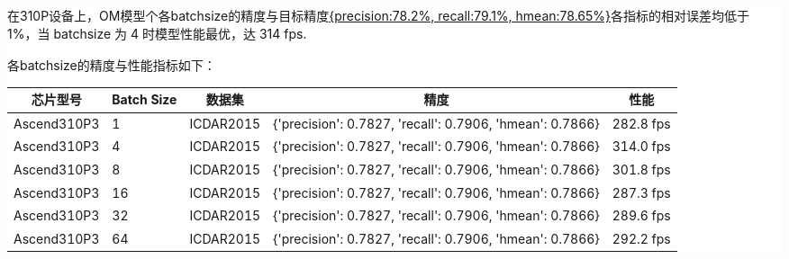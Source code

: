 在310P设备上，OM模型个各batchsize的精度与目标精度[{precision:78.2%, recall:79.1%, hmean:78.65%}](https://github.com/PaddlePaddle/PaddleOCR/blob/release/2.5/doc/doc_ch/algorithm_det_pse.md#1-%E7%AE%97%E6%B3%95%E7%AE%80%E4%BB%8B)各指标的相对误差均低于 1%，当 batchsize 为 4 时模型性能最优，达 314 fps.

各batchsize的精度与性能指标如下：

| 芯片型号 | Batch Size | 数据集 | 精度 | 性能 |
| --------- | -------- | --------- | -------------------------------------------------------- | --------- |
|Ascend310P3| 1        | ICDAR2015 | {'precision': 0.7827, 'recall': 0.7906, 'hmean': 0.7866} | 282.8 fps |
|Ascend310P3| 4        | ICDAR2015 | {'precision': 0.7827, 'recall': 0.7906, 'hmean': 0.7866} | 314.0 fps |
|Ascend310P3| 8        | ICDAR2015 | {'precision': 0.7827, 'recall': 0.7906, 'hmean': 0.7866} | 301.8 fps |
|Ascend310P3| 16       | ICDAR2015 | {'precision': 0.7827, 'recall': 0.7906, 'hmean': 0.7866} | 287.3 fps |
|Ascend310P3| 32       | ICDAR2015 | {'precision': 0.7827, 'recall': 0.7906, 'hmean': 0.7866} | 289.6 fps |
|Ascend310P3| 64       | ICDAR2015 | {'precision': 0.7827, 'recall': 0.7906, 'hmean': 0.7866} | 292.2 fps |


